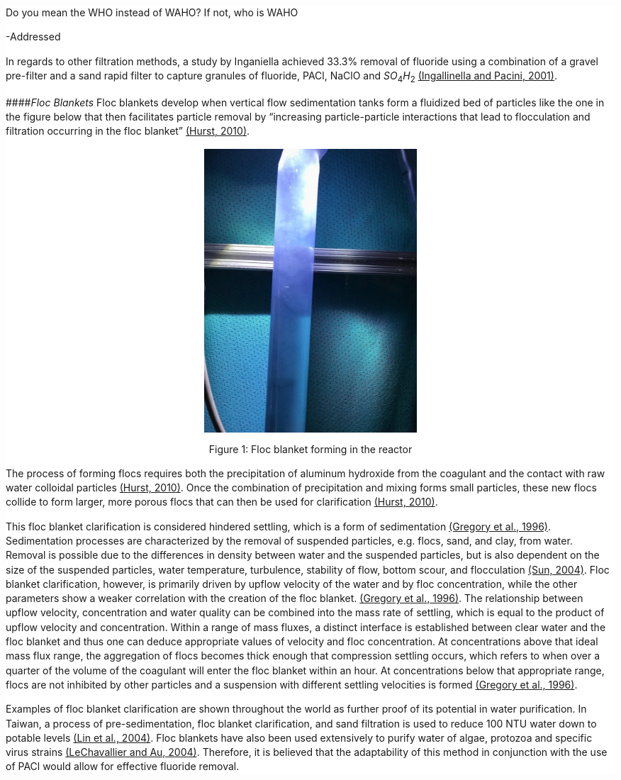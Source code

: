 <div class="alert alert-block alert-danger">
Do you mean the WHO instead of WAHO? If not, who is WAHO

-Addressed
</div>

In regards to other filtration methods, a study by Inganiella achieved 33.3% removal of fluoride using a combination of a gravel pre-filter and a sand rapid filter to capture granules of fluoride, PACl, NaClO and $SO_4H_2$ [(Ingallinella and Pacini, 2001)](https://www.tandfonline.com/doi/full/10.1080/10934529.2011.598835?scroll=top&needAccess=true).


####*Floc Blankets*
Floc blankets develop when vertical flow sedimentation tanks form a fluidized bed of particles like the one in the figure below that then facilitates particle removal by “increasing particle-particle interactions that lead to flocculation and filtration occurring in the floc blanket” [(Hurst, 2010)](http://citeseerx.ist.psu.edu/viewdoc/download?doi=10.1.1.849.6127&rep=rep1&type=pdf).

<div style = "text-align:center">
<img
align = "center"
src="https://github.com/AguaClara/fluoride/blob/master/fluoride%20report/Flocs_in_Reactor.jpg?raw=true" height=400, width=300>

Figure 1: Floc blanket forming in the reactor
</div>

The process of forming flocs requires both the precipitation of aluminum hydroxide from the coagulant and the contact with raw water colloidal particles [(Hurst, 2010)](http://citeseerx.ist.psu.edu/viewdoc/download?doi=10.1.1.849.6127&rep=rep1&type=pdf). Once the combination of precipitation and mixing forms small particles, these new flocs collide to form larger, more porous flocs that can then be used for clarification [(Hurst, 2010)](http://citeseerx.ist.psu.edu/viewdoc/download?doi=10.1.1.849.6127&rep=rep1&type=pdf).

This floc blanket clarification is considered hindered settling, which is a form of sedimentation [(Gregory et al., 1996)](https://link.springer.com/chapter/10.1007%2F978-3-642-61196-4_2). Sedimentation processes are characterized by the removal of suspended particles, e.g. flocs, sand, and clay, from water. Removal is possible due to the differences in density between water and the suspended particles, but is also dependent on the size of the suspended particles, water temperature, turbulence, stability of flow, bottom scour, and flocculation [(Sun, 2004)](http://onlinelibrary.wiley.com/doi/10.1002/0471623571.ch11/summary). Floc blanket clarification, however, is primarily driven by upflow velocity of the water and by floc concentration, while the other parameters show a weaker correlation with the creation of the floc blanket. [(Gregory et al., 1996)](https://link.springer.com/chapter/10.1007%2F978-3-642-61196-4_2). The relationship between upflow velocity, concentration and water quality can be combined into the mass rate of settling, which is equal to the product of upflow velocity and concentration. Within a range of mass fluxes, a distinct interface is established between clear water and the floc blanket and thus one can deduce appropriate values of velocity and floc concentration.  At concentrations above that ideal mass flux range, the aggregation of flocs becomes thick enough that compression settling occurs, which refers to when over a quarter of the volume of the coagulant will enter the floc blanket within an hour. At concentrations below that appropriate range, flocs are not inhibited by other particles and a suspension with different settling velocities is formed [(Gregory et al., 1996)](https://link.springer.com/chapter/10.1007%2F978-3-642-61196-4_2).

Examples of floc blanket clarification are shown throughout the world as further proof of its potential in water purification. In Taiwan, a process of pre-sedimentation, floc blanket clarification, and sand filtration is used to reduce 100 NTU water down to potable levels [(Lin et al., 2004)](https://ascelibrary-org.proxy.library.cornell.edu/doi/abs/10.1061/(ASCE)0733-9372(2004)130:12(1481)). Floc blankets have also been used extensively to purify water of algae, protozoa and specific virus strains [(LeChavallier and Au, 2004)](http://www.who.int/water_sanitation_health/publications/9241562552/en/). Therefore, it is believed that the adaptability of this method in conjunction with the use of PACl would allow for effective fluoride removal.
